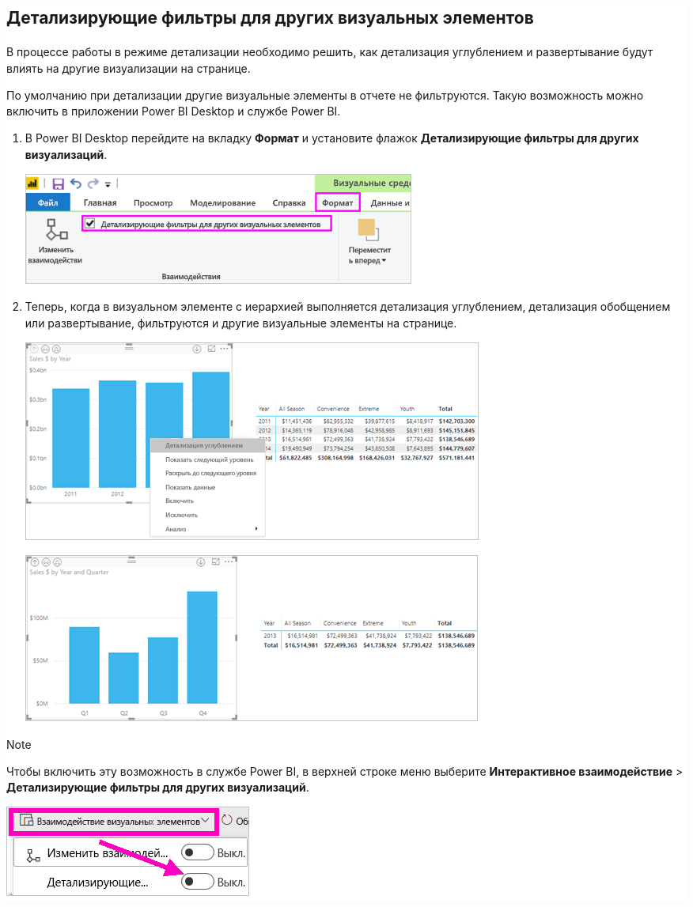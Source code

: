 ## <a name="drilling-filters-other-visuals"></a>Детализирующие фильтры для других визуальных элементов

В процессе работы в режиме детализации необходимо решить, как детализация углублением и развертывание будут влиять на другие визуализации на странице.

По умолчанию при детализации другие визуальные элементы в отчете не фильтруются. Такую возможность можно включить в приложении Power BI Desktop и службе Power BI.

1. В Power BI Desktop перейдите на вкладку **Формат** и установите флажок **Детализирующие фильтры для других визуализаций**.

    ![Снимок экрана, отображающий параметр "Детализирующие фильтры для других визуализаций" в Power BI Desktop](./media/end-user-drill/power-bi-drill-filters-desktop.png)

1. Теперь, когда в визуальном элементе с иерархией выполняется детализация углублением, детализация обобщением или развертывание, фильтруются и другие визуальные элементы на странице.

    ![Снимок экрана с результатом в Desktop.](./media/end-user-drill/power-bi-drill-filters.png)

    ![Снимок экрана с другим результатом в Desktop.](./media/end-user-drill/power-bi-drill-filters2.png)

> [!NOTE]
> Чтобы включить эту возможность в службе Power BI, в верхней строке меню выберите **Интерактивное взаимодействие** > **Детализирующие фильтры для других визуализаций**.
>
> ![Снимок экрана параметра "Детализирующие фильтры для других визуализаций" в службе Power BI](./media/end-user-drill/power-bi-drill-filters-service.png)
